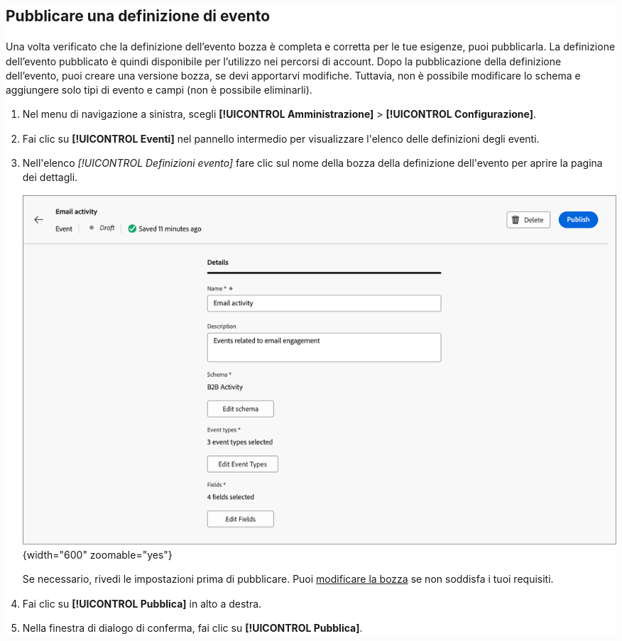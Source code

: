## Pubblicare una definizione di evento

Una volta verificato che la definizione dell’evento bozza è completa e corretta per le tue esigenze, puoi pubblicarla. La definizione dell’evento pubblicato è quindi disponibile per l’utilizzo nei percorsi di account. Dopo la pubblicazione della definizione dell’evento, puoi creare una versione bozza, se devi apportarvi modifiche. Tuttavia, non è possibile modificare lo schema e aggiungere solo tipi di evento e campi (non è possibile eliminarli).

1. Nel menu di navigazione a sinistra, scegli **[!UICONTROL Amministrazione]** > **[!UICONTROL Configurazione]**.

1. Fai clic su **[!UICONTROL Eventi]** nel pannello intermedio per visualizzare l&#39;elenco delle definizioni degli eventi.

1. Nell&#39;elenco _[!UICONTROL Definizioni evento]_ fare clic sul nome della bozza della definizione dell&#39;evento per aprire la pagina dei dettagli.

   ![Aprire la bozza della definizione dell&#39;evento](./assets/configuration-events-publish-draft.png){width="600" zoomable="yes"}

   Se necessario, rivedi le impostazioni prima di pubblicare. Puoi [modificare la bozza](#edit-an-event-definition) se non soddisfa i tuoi requisiti.

1. Fai clic su **[!UICONTROL Pubblica]** in alto a destra.

1. Nella finestra di dialogo di conferma, fai clic su **[!UICONTROL Pubblica]**.
